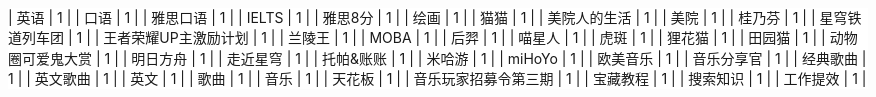 | 英语 | 1 |
| 口语 | 1 |
| 雅思口语 | 1 |
| IELTS | 1 |
| 雅思8分 | 1 |
| 绘画 | 1 |
| 猫猫 | 1 |
| 美院人的生活 | 1 |
| 美院 | 1 |
| 桂乃芬 | 1 |
| 星穹铁道列车团 | 1 |
| 王者荣耀UP主激励计划 | 1 |
| 兰陵王 | 1 |
| MOBA | 1 |
| 后羿 | 1 |
| 喵星人 | 1 |
| 虎斑 | 1 |
| 狸花猫 | 1 |
| 田园猫 | 1 |
| 动物圈可爱鬼大赏 | 1 |
| 明日方舟 | 1 |
| 走近星穹 | 1 |
| 托帕&账账 | 1 |
| 米哈游 | 1 |
| miHoYo | 1 |
| 欧美音乐 | 1 |
| 音乐分享官 | 1 |
| 经典歌曲 | 1 |
| 英文歌曲 | 1 |
| 英文 | 1 |
| 歌曲 | 1 |
| 音乐 | 1 |
| 天花板 | 1 |
| 音乐玩家招募令第三期 | 1 |
| 宝藏教程 | 1 |
| 搜索知识 | 1 |
| 工作提效 | 1 |